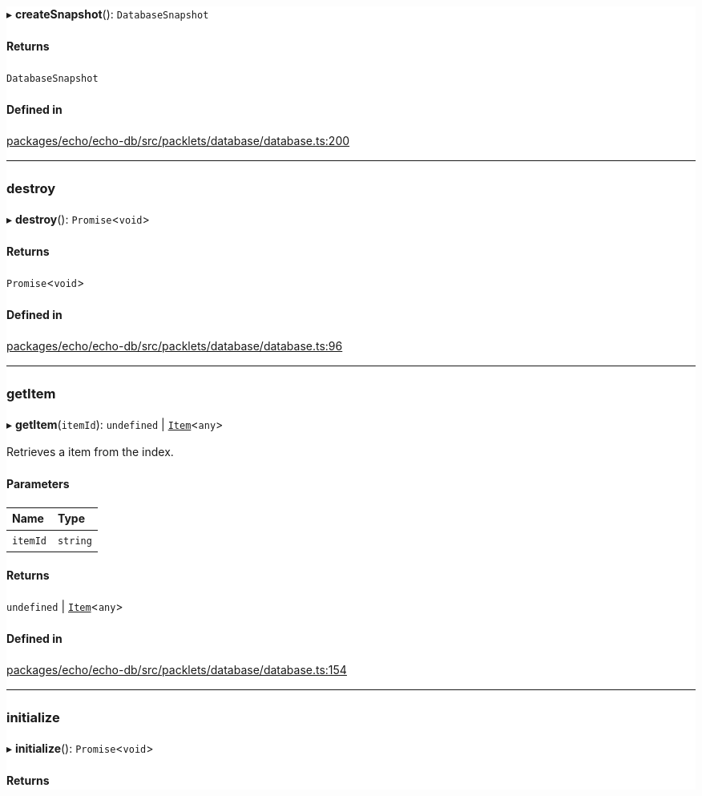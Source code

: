 ▸ **createSnapshot**(): `DatabaseSnapshot`

#### Returns

`DatabaseSnapshot`

#### Defined in

[packages/echo/echo-db/src/packlets/database/database.ts:200](https://github.com/dxos/protocols/blob/6f4c34af3/packages/echo/echo-db/src/packlets/database/database.ts#L200)

___

### destroy

▸ **destroy**(): `Promise`<`void`\>

#### Returns

`Promise`<`void`\>

#### Defined in

[packages/echo/echo-db/src/packlets/database/database.ts:96](https://github.com/dxos/protocols/blob/6f4c34af3/packages/echo/echo-db/src/packlets/database/database.ts#L96)

___

### getItem

▸ **getItem**(`itemId`): `undefined` \| [`Item`](dxos_echo_db.Item.md)<`any`\>

Retrieves a item from the index.

#### Parameters

| Name | Type |
| :------ | :------ |
| `itemId` | `string` |

#### Returns

`undefined` \| [`Item`](dxos_echo_db.Item.md)<`any`\>

#### Defined in

[packages/echo/echo-db/src/packlets/database/database.ts:154](https://github.com/dxos/protocols/blob/6f4c34af3/packages/echo/echo-db/src/packlets/database/database.ts#L154)

___

### initialize

▸ **initialize**(): `Promise`<`void`\>

#### Returns
